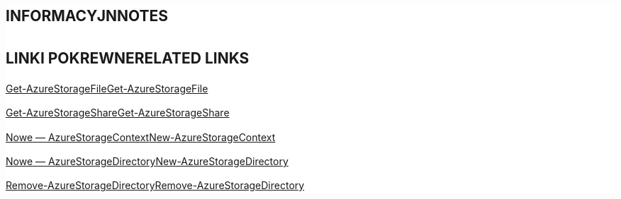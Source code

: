 ## <span data-ttu-id="dc174-164">INFORMACYJN</span><span class="sxs-lookup"><span data-stu-id="dc174-164">NOTES</span></span>

## <span data-ttu-id="dc174-165">LINKI POKREWNE</span><span class="sxs-lookup"><span data-stu-id="dc174-165">RELATED LINKS</span></span>

[<span data-ttu-id="dc174-166">Get-AzureStorageFile</span><span class="sxs-lookup"><span data-stu-id="dc174-166">Get-AzureStorageFile</span></span>](./Get-AzureStorageFile.md)

[<span data-ttu-id="dc174-167">Get-AzureStorageShare</span><span class="sxs-lookup"><span data-stu-id="dc174-167">Get-AzureStorageShare</span></span>](./Get-AzureStorageShare.md)

[<span data-ttu-id="dc174-168">Nowe — AzureStorageContext</span><span class="sxs-lookup"><span data-stu-id="dc174-168">New-AzureStorageContext</span></span>](./New-AzureStorageContext.md)

[<span data-ttu-id="dc174-169">Nowe — AzureStorageDirectory</span><span class="sxs-lookup"><span data-stu-id="dc174-169">New-AzureStorageDirectory</span></span>](./New-AzureStorageDirectory.md)

[<span data-ttu-id="dc174-170">Remove-AzureStorageDirectory</span><span class="sxs-lookup"><span data-stu-id="dc174-170">Remove-AzureStorageDirectory</span></span>](./Remove-AzureStorageDirectory.md)

